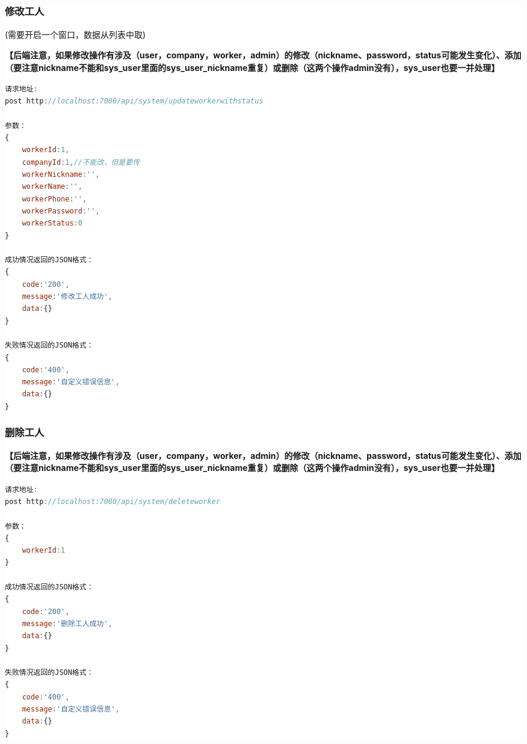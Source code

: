 ### 修改工人

(需要开启一个窗口，数据从列表中取)

**【后端注意，如果修改操作有涉及（user，company，worker，admin）的修改（nickname、password，status可能发生变化）、添加（要注意nickname不能和sys_user里面的sys_user_nickname重复）或删除（这两个操作admin没有），sys_user也要一并处理】**

```javascript
请求地址:
post http://localhost:7000/api/system/updateworkerwithstatus

参数：
{
    workerId:1,
    companyId:1,//不能改，但是要传
    workerNickname:'',
    workerName:'',
    workerPhone:'',
    workerPassword:'',
    workerStatus:0
}

成功情况返回的JSON格式：
{
    code:'200',
    message:'修改工人成功',
    data:{}
}

失败情况返回的JSON格式：
{
    code:'400',
    message:'自定义错误信息',
    data:{}
}
```

### 删除工人

**【后端注意，如果修改操作有涉及（user，company，worker，admin）的修改（nickname、password，status可能发生变化）、添加（要注意nickname不能和sys_user里面的sys_user_nickname重复）或删除（这两个操作admin没有），sys_user也要一并处理】**

```javascript
请求地址:
post http://localhost:7000/api/system/deleteworker

参数：
{
    workerId:1
}

成功情况返回的JSON格式：
{
    code:'200',
    message:'删除工人成功',
    data:{}
}

失败情况返回的JSON格式：
{
    code:'400',
    message:'自定义错误信息',
    data:{}
}
```
